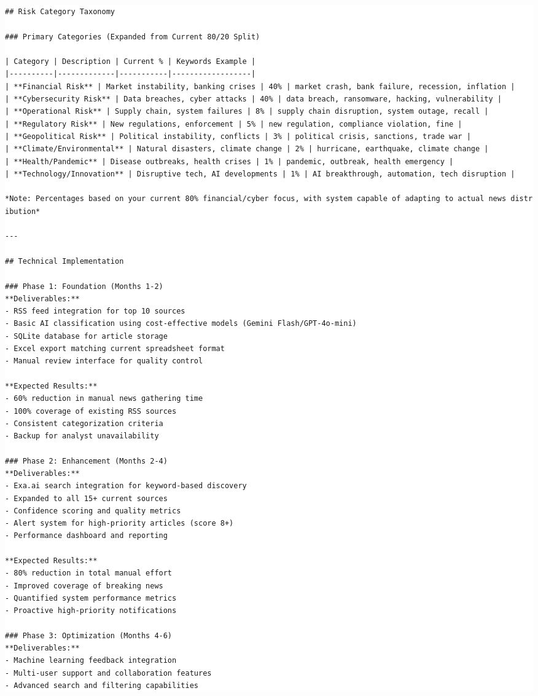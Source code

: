 ```
## Risk Category Taxonomy

### Primary Categories (Expanded from Current 80/20 Split)

| Category | Description | Current % | Keywords Example |
|----------|-------------|-----------|------------------|
| **Financial Risk** | Market instability, banking crises | 40% | market crash, bank failure, recession, inflation |
| **Cybersecurity Risk** | Data breaches, cyber attacks | 40% | data breach, ransomware, hacking, vulnerability |
| **Operational Risk** | Supply chain, system failures | 8% | supply chain disruption, system outage, recall |
| **Regulatory Risk** | New regulations, enforcement | 5% | new regulation, compliance violation, fine |
| **Geopolitical Risk** | Political instability, conflicts | 3% | political crisis, sanctions, trade war |
| **Climate/Environmental** | Natural disasters, climate change | 2% | hurricane, earthquake, climate change |
| **Health/Pandemic** | Disease outbreaks, health crises | 1% | pandemic, outbreak, health emergency |
| **Technology/Innovation** | Disruptive tech, AI developments | 1% | AI breakthrough, automation, tech disruption |

*Note: Percentages based on your current 80% financial/cyber focus, with system capable of adapting to actual news distribution*

---

## Technical Implementation

### Phase 1: Foundation (Months 1-2)
**Deliverables:**
- RSS feed integration for top 10 sources
- Basic AI classification using cost-effective models (Gemini Flash/GPT-4o-mini)
- SQLite database for article storage
- Excel export matching current spreadsheet format
- Manual review interface for quality control

**Expected Results:**
- 60% reduction in manual news gathering time
- 100% coverage of existing RSS sources
- Consistent categorization criteria
- Backup for analyst unavailability

### Phase 2: Enhancement (Months 2-4)
**Deliverables:**
- Exa.ai search integration for keyword-based discovery
- Expanded to all 15+ current sources
- Confidence scoring and quality metrics
- Alert system for high-priority articles (score 8+)
- Performance dashboard and reporting

**Expected Results:**
- 80% reduction in total manual effort
- Improved coverage of breaking news
- Quantified system performance metrics
- Proactive high-priority notifications

### Phase 3: Optimization (Months 4-6)
**Deliverables:**
- Machine learning feedback integration
- Multi-user support and collaboration features
- Advanced search and filtering capabilities
```